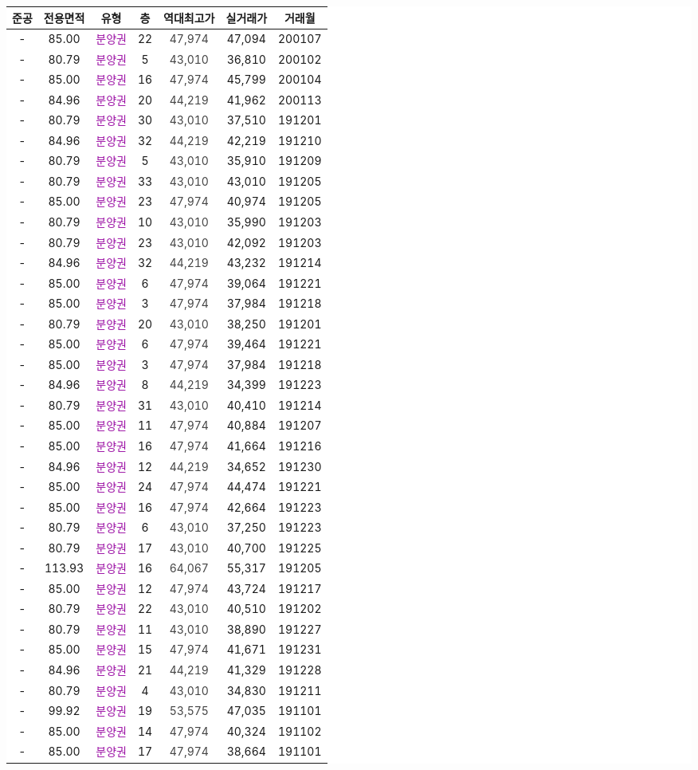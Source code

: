 |준공|전용면적|유형|층|역대최고가|실거래가|거래월|
|:---:|:---:|:---:|:---:|:---:|:---:|:---:|
|-|85.00|<span style="color:#9C11A5">분양권</span>|22|<span style="color:#444444">47,974</span>|47,094|200107|
|-|80.79|<span style="color:#9C11A5">분양권</span>|5|<span style="color:#444444">43,010</span>|36,810|200102|
|-|85.00|<span style="color:#9C11A5">분양권</span>|16|<span style="color:#444444">47,974</span>|45,799|200104|
|-|84.96|<span style="color:#9C11A5">분양권</span>|20|<span style="color:#444444">44,219</span>|41,962|200113|
|-|80.79|<span style="color:#9C11A5">분양권</span>|30|<span style="color:#444444">43,010</span>|37,510|191201|
|-|84.96|<span style="color:#9C11A5">분양권</span>|32|<span style="color:#444444">44,219</span>|42,219|191210|
|-|80.79|<span style="color:#9C11A5">분양권</span>|5|<span style="color:#444444">43,010</span>|35,910|191209|
|-|80.79|<span style="color:#9C11A5">분양권</span>|33|<span style="color:#444444">43,010</span>|43,010|191205|
|-|85.00|<span style="color:#9C11A5">분양권</span>|23|<span style="color:#444444">47,974</span>|40,974|191205|
|-|80.79|<span style="color:#9C11A5">분양권</span>|10|<span style="color:#444444">43,010</span>|35,990|191203|
|-|80.79|<span style="color:#9C11A5">분양권</span>|23|<span style="color:#444444">43,010</span>|42,092|191203|
|-|84.96|<span style="color:#9C11A5">분양권</span>|32|<span style="color:#444444">44,219</span>|43,232|191214|
|-|85.00|<span style="color:#9C11A5">분양권</span>|6|<span style="color:#444444">47,974</span>|39,064|191221|
|-|85.00|<span style="color:#9C11A5">분양권</span>|3|<span style="color:#444444">47,974</span>|37,984|191218|
|-|80.79|<span style="color:#9C11A5">분양권</span>|20|<span style="color:#444444">43,010</span>|38,250|191201|
|-|85.00|<span style="color:#9C11A5">분양권</span>|6|<span style="color:#444444">47,974</span>|39,464|191221|
|-|85.00|<span style="color:#9C11A5">분양권</span>|3|<span style="color:#444444">47,974</span>|37,984|191218|
|-|84.96|<span style="color:#9C11A5">분양권</span>|8|<span style="color:#444444">44,219</span>|34,399|191223|
|-|80.79|<span style="color:#9C11A5">분양권</span>|31|<span style="color:#444444">43,010</span>|40,410|191214|
|-|85.00|<span style="color:#9C11A5">분양권</span>|11|<span style="color:#444444">47,974</span>|40,884|191207|
|-|85.00|<span style="color:#9C11A5">분양권</span>|16|<span style="color:#444444">47,974</span>|41,664|191216|
|-|84.96|<span style="color:#9C11A5">분양권</span>|12|<span style="color:#444444">44,219</span>|34,652|191230|
|-|85.00|<span style="color:#9C11A5">분양권</span>|24|<span style="color:#444444">47,974</span>|44,474|191221|
|-|85.00|<span style="color:#9C11A5">분양권</span>|16|<span style="color:#444444">47,974</span>|42,664|191223|
|-|80.79|<span style="color:#9C11A5">분양권</span>|6|<span style="color:#444444">43,010</span>|37,250|191223|
|-|80.79|<span style="color:#9C11A5">분양권</span>|17|<span style="color:#444444">43,010</span>|40,700|191225|
|-|113.93|<span style="color:#9C11A5">분양권</span>|16|<span style="color:#444444">64,067</span>|55,317|191205|
|-|85.00|<span style="color:#9C11A5">분양권</span>|12|<span style="color:#444444">47,974</span>|43,724|191217|
|-|80.79|<span style="color:#9C11A5">분양권</span>|22|<span style="color:#444444">43,010</span>|40,510|191202|
|-|80.79|<span style="color:#9C11A5">분양권</span>|11|<span style="color:#444444">43,010</span>|38,890|191227|
|-|85.00|<span style="color:#9C11A5">분양권</span>|15|<span style="color:#444444">47,974</span>|41,671|191231|
|-|84.96|<span style="color:#9C11A5">분양권</span>|21|<span style="color:#444444">44,219</span>|41,329|191228|
|-|80.79|<span style="color:#9C11A5">분양권</span>|4|<span style="color:#444444">43,010</span>|34,830|191211|
|-|99.92|<span style="color:#9C11A5">분양권</span>|19|<span style="color:#444444">53,575</span>|47,035|191101|
|-|85.00|<span style="color:#9C11A5">분양권</span>|14|<span style="color:#444444">47,974</span>|40,324|191102|
|-|85.00|<span style="color:#9C11A5">분양권</span>|17|<span style="color:#444444">47,974</span>|38,664|191101|